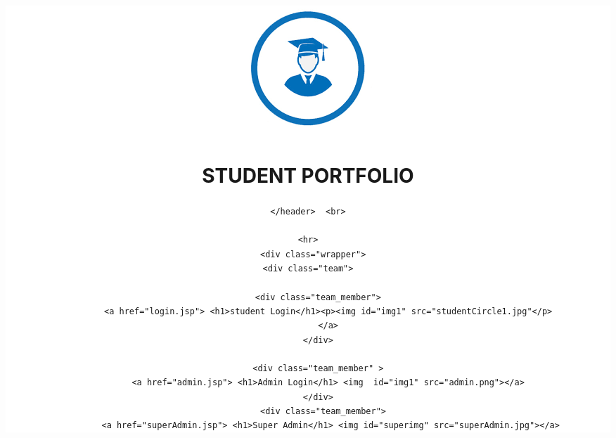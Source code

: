 <body class="body3">
    <header id="adminH2">
        <img id="mainPict" src="studentManagementLogo.png">
     <h1 id="adminH1"> STUDENT PORTFOLIO </h1>
     
      
    </header>  <br>
    
    <hr>
      <div class="wrapper">
    <div class="team">

        <div class="team_member">
            <a href="login.jsp"> <h1>student Login</h1><p><img id="img1" src="studentCircle1.jpg"</p>
            </a>
        </div>
      
        <div class="team_member" >
            <a href="admin.jsp"> <h1>Admin Login</h1> <img  id="img1" src="admin.png"></a>
        </div>
          <div class="team_member">
             <a href="superAdmin.jsp"> <h1>Super Admin</h1> <img id="superimg" src="superAdmin.jpg"></a>
         